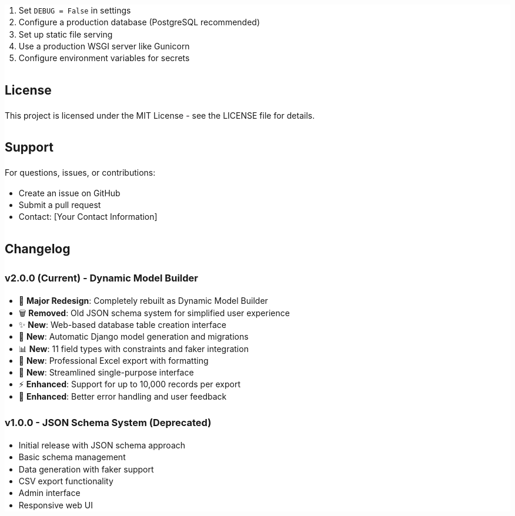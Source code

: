 1. Set `DEBUG = False` in settings
2. Configure a production database (PostgreSQL recommended)
3. Set up static file serving
4. Use a production WSGI server like Gunicorn
5. Configure environment variables for secrets

## License

This project is licensed under the MIT License - see the LICENSE file for details.

## Support

For questions, issues, or contributions:
- Create an issue on GitHub
- Submit a pull request
- Contact: [Your Contact Information]

## Changelog

### v2.0.0 (Current) - Dynamic Model Builder
- 🎯 **Major Redesign**: Completely rebuilt as Dynamic Model Builder
- 🗑️ **Removed**: Old JSON schema system for simplified user experience
- ✨ **New**: Web-based database table creation interface
- 🚀 **New**: Automatic Django model generation and migrations
- 📊 **New**: 11 field types with constraints and faker integration
- 💾 **New**: Professional Excel export with formatting
- 🎨 **New**: Streamlined single-purpose interface
- ⚡ **Enhanced**: Support for up to 10,000 records per export
- 🔧 **Enhanced**: Better error handling and user feedback

### v1.0.0 - JSON Schema System (Deprecated)
- Initial release with JSON schema approach
- Basic schema management
- Data generation with faker support
- CSV export functionality
- Admin interface
- Responsive web UI
